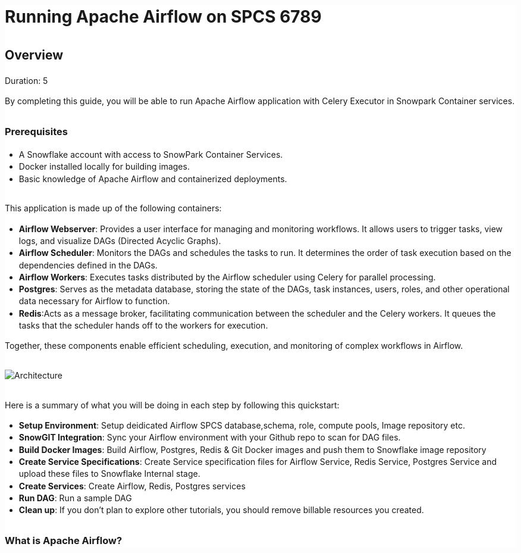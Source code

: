 # Running Apache Airflow on SPCS 6789

## Overview

Duration: 5

By completing this guide, you will be able to run Apache Airflow application with Celery Executor in Snowpark Container services.

##
### Prerequisites
- A Snowflake account with access to SnowPark Container Services.
- Docker installed locally for building images.
- Basic knowledge of Apache Airflow and containerized deployments.

##
This application is made up of the following containers:
- **Airflow Webserver**: Provides a user interface for managing and monitoring workflows. It allows users to trigger tasks, view logs, and visualize DAGs (Directed Acyclic Graphs).
- **Airflow Scheduler**: Monitors the DAGs and schedules the tasks to run. It determines the order of task execution based on the dependencies defined in the DAGs.
- **Airflow Workers**: Executes tasks distributed by the Airflow scheduler using Celery for parallel processing. 
- **Postgres**: Serves as the metadata database, storing the state of the DAGs, task instances, users, roles, and other operational data necessary for Airflow to function.
- **Redis**:Acts as a message broker, facilitating communication between the scheduler and the Celery workers. It queues the tasks that the scheduler hands off to the workers for execution.

Together, these components enable efficient scheduling, execution, and monitoring of complex workflows in Airflow.

##
![Architecture](assets/architecture.png)
##

Here is a summary of what you will be doing in each step by following this quickstart:

- **Setup Environment**: Setup deidicated Airflow SPCS database,schema, role, compute pools, Image repository etc.
- **SnowGIT Integration**: Sync your Airflow environment with your Github repo to scan for DAG files.
- **Build Docker Images**: Build Airflow, Postgres, Redis & Git Docker images and push them to Snowflake image repository
- **Create Service Specifications**: Create Service specification files for Airflow Service, Redis Service, Postgres Service and upload these files to Snowflake Internal stage.
- **Create Services**: Create Airflow, Redis, Postgres services
- **Run DAG**: Run a sample DAG 
- **Clean up**: If you don’t plan to explore other tutorials, you should remove billable resources you created.

##
### What is Apache Airflow?
